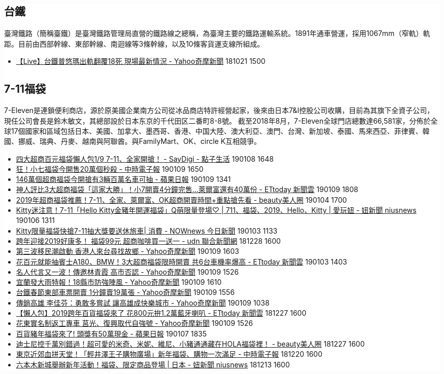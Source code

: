 ## 台鐵

臺灣鐵路（簡稱臺鐵）是臺灣鐵路管理局直營的鐵路線之總稱，為臺灣主要的鐵路運輸系統。1891年通車營運，採用1067mm（窄軌）軌距。目前由西部幹線、東部幹線、南迴線等3條幹線，以及10條客貨運支線所組成。
- [【Live】台鐵普悠瑪出軌翻覆18死 現場最新情況 - Yahoo奇摩新聞](https://tw.news.yahoo.com/%E3%80%90live%E3%80%91%E5%8F%B0%E9%90%B5%E6%99%AE%E6%82%A0%E7%91%AA%E5%87%BA%E8%BB%8C%E7%BF%BB%E8%A6%86-%E7%8F%BE%E5%A0%B4%E6%9C%80%E6%96%B0%E6%83%85%E6%B3%81-092354605.html "【Live】台鐵普悠瑪出軌翻覆18死 現場最新情況 - Yahoo奇摩新聞") 181021 1500

## 7-11福袋

7-Eleven是連鎖便利商店，源於原美國企業南方公司從冰品商店特許經營起家，後來由日本7&I控股公司收購，目前為其旗下全資子公司，現任公司會長是鈴木敏文，其總部設於日本东京的千代田区二番町8-8號。
截至2018年8月，7-Eleven全球門店總數達66,581家，分佈於全球17個國家和區域包括日本、美國、加拿大、墨西哥、香港、中国大陸、澳大利亞、澳門、台灣、新加坡、泰國、馬來西亞、菲律賓、韓國、挪威、瑞典、丹麥、越南與阿聯酋。與FamilyMart、OK、circle K互相競爭。
- [四大超商百元福袋懶人包1/9 7-11、全家開搶！ - SayDigi - 點子生活](https://www.saydigi.com/2019/01/423378.html "四大超商百元福袋懶人包1/9 7-11、全家開搶！ - SayDigi - 點子生活") 190108 1648
- [狂！小七福袋今開售20萬個秒殺 - 中時電子報](https://www.chinatimes.com/realtimenews/20190109003293-260405 "狂！小七福袋今開售20萬個秒殺 - 中時電子報") 190109 1650
- [146萬個超商福袋今開搶有3輛百萬名車可抽 - 蘋果日報](https://tw.appledaily.com/new/realtime/20190109/1497541/ "146萬個超商福袋今開搶有3輛百萬名車可抽 - 蘋果日報") 190109 1341
- [神人評比3大超商福袋「這家大勝」！小7開賣4分鐘完售...萊爾富還有40萬份 - ETtoday 新聞雲](https://www.ettoday.net/news/20190109/1352296.htm "神人評比3大超商福袋「這家大勝」！小7開賣4分鐘完售...萊爾富還有40萬份 - ETtoday 新聞雲") 190109 1808
- [2019年超商福袋推薦！7-11、全家、萊爾富、OK超商開賣時間+重點搶先看 - beauty美人圈](https://www.beauty321.com/post/21875 "2019年超商福袋推薦！7-11、全家、萊爾富、OK超商開賣時間+重點搶先看 - beauty美人圈") 190104 1700
- [Kitty迷注意！7-11「Hello Kitty金豬年開運福袋」Q萌限量登場♡ | 711、福袋、2019、Hello、Kitty | 愛玩妞 - 妞新聞 niusnews](https://www.niusnews.com/=P2is6666 "Kitty迷注意！7-11「Hello Kitty金豬年開運福袋」Q萌限量登場♡ | 711、福袋、2019、Hello、Kitty | 愛玩妞 - 妞新聞 niusnews") 190106 1311
- [Kitty限量福袋快搶7-11抽大獎要送休旅車| 消費 - NOWnews 今日新聞](https://www.nownews.com/news/20190103/3153087/ "Kitty限量福袋快搶7-11抽大獎要送休旅車| 消費 - NOWnews 今日新聞") 190103 1133
- [跨年迎接2019好康多！ 福袋99元 超商咖啡買一送一 - udn 聯合新聞網](https://udn.com/news/story/7270/3561102 "跨年迎接2019好康多！ 福袋99元 超商咖啡買一送一 - udn 聯合新聞網") 181228 1600
- [第三波移民潮啟動 香港人來台尋找故鄉 - Yahoo奇摩新聞](https://tw.news.yahoo.com/video/%E7%AC%AC%E4%B8%89%E6%B3%A2%E7%A7%BB%E6%B0%91%E6%BD%AE%E5%95%9F%E5%8B%95-%E9%A6%99%E6%B8%AF%E4%BA%BA%E4%BE%86%E5%8F%B0%E5%B0%8B%E6%89%BE%E6%95%85%E9%84%89-080302857.html "第三波移民潮啟動 香港人來台尋找故鄉 - Yahoo奇摩新聞") 190109 1603
- [花百元就能抽賓士A180、BMW！3大超商福袋限時開賣 共6台車機率爆高 - ETtoday 新聞雲](https://www.ettoday.net/news/20190103/1347037.htm "花百元就能抽賓士A180、BMW！3大超商福袋限時開賣 共6台車機率爆高 - ETtoday 新聞雲") 190103 1403
- [名人代言又一波！傳邀林青霞 高市否認 - Yahoo奇摩新聞](https://tw.news.yahoo.com/video/%E5%90%8D%E4%BA%BA%E4%BB%A3%E8%A8%80%E5%8F%88-%E6%B3%A2-%E5%82%B3%E9%82%80%E6%9E%97%E9%9D%92%E9%9C%9E-%E9%AB%98%E5%B8%82%E5%90%A6%E8%AA%8D-071111984.html "名人代言又一波！傳邀林青霞 高市否認 - Yahoo奇摩新聞") 190109 1526
- [宜蘭發大雨特報！18縣市防強陣風 - Yahoo奇摩新聞](https://tw.news.yahoo.com/%E5%AE%9C%E8%98%AD%E7%99%BC%E5%A4%A7%E9%9B%A8%E7%89%B9%E5%A0%B1-18%E7%B8%A3%E5%B8%82%E9%98%B2%E5%BC%B7%E9%99%A3%E9%A2%A8-081040833.html "宜蘭發大雨特報！18縣市防強陣風 - Yahoo奇摩新聞") 190109 1610
- [台鐵春節東部車票開賣 1分鐘賣19萬張 - Yahoo奇摩新聞](https://tw.news.yahoo.com/video/%E5%8F%B0%E9%90%B5%E6%98%A5%E7%AF%80%E6%9D%B1%E9%83%A8%E8%BB%8A%E7%A5%A8%E9%96%8B%E8%B3%A3-1%E5%88%86%E9%90%98%E8%B3%A319%E8%90%AC%E5%BC%B5-072700690.html "台鐵春節東部車票開賣 1分鐘賣19萬張 - Yahoo奇摩新聞") 190109 1556
- [傳銷高雄 李佳芬：勇敢多嘗試 讓高雄成快樂城市 - Yahoo奇摩新聞](https://tw.news.yahoo.com/%E5%82%B3%E9%8A%B7%E9%AB%98%E9%9B%84-%E6%9D%8E%E4%BD%B3%E8%8A%AC-%E5%8B%87%E6%95%A2%E5%A4%9A%E5%98%97%E8%A9%A6-%E8%AE%93%E9%AB%98%E9%9B%84%E6%88%90%E5%BF%AB%E6%A8%82%E5%9F%8E%E5%B8%82-023851432.html "傳銷高雄 李佳芬：勇敢多嘗試 讓高雄成快樂城市 - Yahoo奇摩新聞") 190109 1038
- [【懶人包】2019跨年百貨福袋來了 花800元拚1.2萬藍牙喇叭 - ETtoday 新聞雲](https://www.ettoday.net/news/20181227/1341594.htm "【懶人包】2019跨年百貨福袋來了 花800元拚1.2萬藍牙喇叭 - ETtoday 新聞雲") 181227 1600
- [花東實名制返工專車 莒光、復興取代自強號 - Yahoo奇摩新聞](https://tw.news.yahoo.com/video/%E8%8A%B1%E6%9D%B1%E5%AF%A6%E5%90%8D%E5%88%B6%E8%BF%94%E5%B7%A5%E5%B0%88%E8%BB%8A-%E8%8E%92%E5%85%89-%E5%BE%A9%E8%88%88%E5%8F%96%E4%BB%A3%E8%87%AA%E5%BC%B7%E8%99%9F-071132945.html "花東實名制返工專車 莒光、復興取代自強號 - Yahoo奇摩新聞") 190109 1526
- [百貨豬年福袋來了! 頭獎有50萬現金 - 蘋果日報](https://tw.appledaily.com/new/realtime/20190107/1496462/ "百貨豬年福袋來了! 頭獎有50萬現金 - 蘋果日報") 190107 1835
- [迪士尼控千萬別錯過！超可愛的米奇、米妮、維尼、小豬通通藏在HOLA福袋裡！ - beauty美人圈](https://www.beauty321.com/post/21771 "迪士尼控千萬別錯過！超可愛的米奇、米妮、維尼、小豬通通藏在HOLA福袋裡！ - beauty美人圈") 181227 1600
- [東京近郊血拼天堂！「輕井澤王子購物廣場」新年福袋、購物一次滿足 - 中時電子報](https://www.chinatimes.com/realtimenews/20181220003966-260415 "東京近郊血拼天堂！「輕井澤王子購物廣場」新年福袋、購物一次滿足 - 中時電子報") 181220 1600
- [六本木新城舉辦新年活動！福袋、限定商品登場 | 日本 - 妞新聞 niusnews](https://www.niusnews.com/=P20ujis9 "六本木新城舉辦新年活動！福袋、限定商品登場 | 日本 - 妞新聞 niusnews") 181213 1600
